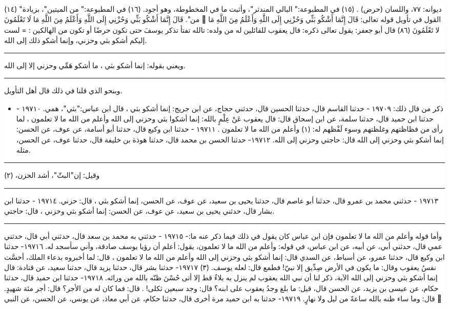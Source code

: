 (١٤)
ديوانه: ٧٧، واللسان (حرض) .
(١٥)
في المطبوعة:" البالي المندثر"، وأثبت ما في المخطوطة، وهو أجود.
(١٦)
في المطبوعة:" من الميتين"، بزيادة" من".
قَالَ إِنَّمَا أَشْكُو بَثِّي وَحُزْنِي إِلَى اللَّهِ وَأَعْلَمُ مِنَ اللَّهِ مَا لَا تَعْلَمُونَ

القول في تأويل قوله تعالى: قَالَ إِنَّمَا أَشْكُو بَثِّي وَحُزْنِي إِلَى اللَّهِ وَأَعْلَمُ مِنَ اللَّهِ مَا لا تَعْلَمُونَ (٨٦) 
قال أبو جعفر: يقول تعالى ذكره: قال يعقوب للقائلين له من ولده:
تالله تفتأ تذكر يوسفَ حتى تكون حرضًا أو تكون من الهالكين
: = لست إليكم أشكو بثي وحزني، وإنما أشكو ذلك إلى الله.
* * *
ويعني بقوله:
إنما أشكو بثي
، ما أشكو هَمِّي وحزني إلا إلى الله.
* * *
وبنحو الذي قلنا في ذلك قال أهل التأويل.
* ذكر من قال ذلك:
١٩٧٠٩ - حدثنا القاسم قال، حدثنا الحسين قال، حدثني حجاج، عن ابن جريج:
إنما أشكو بثي
، قال ابن عباس:"بثي"، همي.
١٩٧١٠ - حدثنا ابن حميد قال، حدثنا سلمة، عن ابن إسحاق قال: قال يعقوب عَنْ عِلْمٍ بالله:
إنما أشكوا بثي وحزني إلى الله وأعلم من الله ما لا تعلمون
، لما رأى من فظاظتهم وغلظتهم وسوء لَفْظهم له:
(١)
وأعلم من الله ما لا تعلمون
.
١٩٧١١ - حدثنا ابن وكيع قال، حدثنا أبو أسامة، عن عوف، عن الحسن:
إنما أشكو بثي وحزني إلى الله
قال: حاجتي وحزني إلى الله.
١٩٧١٢- حدثنا الحسن بن محمد قال، حدثنا هوذة بن خليفة قال، حدثنا عوف، عن الحسن، مثله.
* * *
وقيل: إن"البثّ"، أشد الحزن،
(٢)
* * *
١٩٧١٣ - حدثني محمد بن عمرو قال، حدثنا أبو عاصم قال، حدثنا يحيى بن سعيد، عن عوف، عن الحسن،
إنما أشكو بثي
، قال: حزني.
١٩٧١٤ - حدثنا ابن بشار قال، حدثني يحيى بن سعيد، عن عوف، عن الحسن:
إنما أشكو بثي وحزني
، قال: حاجتي.
* * *
وأما قوله
وأعلم من الله ما لا تعلمون
فإن ابن عباس كان يقول في ذلك فيما ذكر عنه ما:-
١٩٧١٥ - حدثني به محمد بن سعد قال، حدثني أبي قال، حدثني عمي قال، حدثني أبي، عن أبيه، عن ابن عباس، في قوله:
وأعلم من الله ما لا تعلمون،
يقول: أعلم أن رؤيا يوسف صادقة، وأني سأسجد له.
١٩٧١٦- حدثنا ابن وكيع قال، حدثنا عمرو، عن أسباط، عن السدي قال:
إنما أشكو بثي وحزني إلى الله وأعلم من الله ما لا تعلمون
، قال: لما أخبروه بدعاء الملك، أحسَّت نفسُ يعقوب وقال: ما يكون في الأرض صِدِّيق إلا نبيّ! فطمع قال: لعله يوسف.
(٣)
١٩٧١٧- حدثنا بشر قال، حدثنا يزيد قال، حدثنا سعيد، عن قتادة:
قال إنما أشكو بثي وحزني إلى الله
الآية، ذكر لنا أن نبي الله يعقوب لم ينزل به بلاءٌ قط إلا أتى حُسْنَ ظنّه بالله من ورائه.
١٩٧١٨- حدثنا ابن حميد قال، حدثنا حكام، عن عيسى بن يزيد، عن الحسن قال، قيل: ما بلغ وجدُ يعقوب على ابنه؟ قال: وجد سبعين ثكلى! . قال: فما كان له من الأجر؟ قال: أجر مئة شهيدٍ. قال: وما ساء ظنه بالله ساعةً من ليل ولا نهارٍ.
١٩٧١٩- حدثنا به ابن حميد مرة أخرى قال، حدثنا حكام، عن أبي معاذ، عن يونس، عن الحسن، عن النبي

